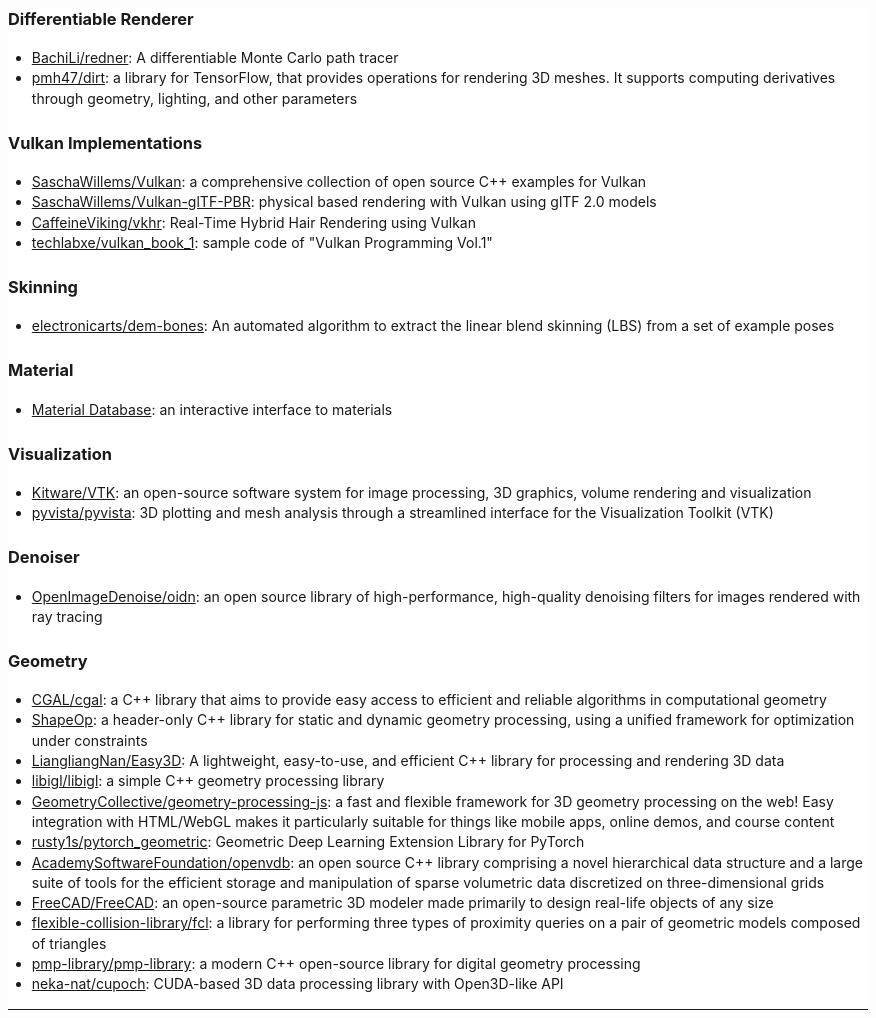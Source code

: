 ### Differentiable Renderer
- [BachiLi/redner](https://github.com/BachiLi/redner): A differentiable Monte Carlo path tracer
- [pmh47/dirt](https://github.com/pmh47/dirt): a library for TensorFlow, that provides operations for rendering 3D meshes. It supports computing derivatives through geometry, lighting, and other parameters

### Vulkan Implementations
- [SaschaWillems/Vulkan](https://github.com/SaschaWillems/Vulkan): a comprehensive collection of open source C++ examples for Vulkan
- [SaschaWillems/Vulkan-glTF-PBR](https://github.com/SaschaWillems/Vulkan-glTF-PBR): physical based rendering with Vulkan using glTF 2.0 models
- [CaffeineViking/vkhr](https://github.com/CaffeineViking/vkhr): Real-Time Hybrid Hair Rendering using Vulkan
- [techlabxe/vulkan_book_1](https://github.com/techlabxe/vulkan_book_1): sample code of "Vulkan Programming Vol.1"

### Skinning
- [electronicarts/dem-bones](https://github.com/electronicarts/dem-bones): An automated algorithm to extract the linear blend skinning (LBS) from a set of example poses

### Material
- [Material Database](https://rgl.epfl.ch/materials): an interactive interface to materials

### Visualization
- [Kitware/VTK](https://github.com/Kitware/VTK): an open-source software system for image processing, 3D graphics, volume rendering and visualization
- [pyvista/pyvista](https://github.com/pyvista/pyvista): 3D plotting and mesh analysis through a streamlined interface for the Visualization Toolkit (VTK)

### Denoiser
- [OpenImageDenoise/oidn](https://github.com/OpenImageDenoise/oidn): an open source library of high-performance, high-quality denoising filters for images rendered with ray tracing

### Geometry
- [CGAL/cgal](https://github.com/CGAL/cgal): a C++ library that aims to provide easy access to efficient and reliable algorithms in computational geometry
- [ShapeOp](https://www.shapeop.org/): a header-only C++ library for static and dynamic geometry processing, using a unified framework for optimization under constraints
- [LiangliangNan/Easy3D](https://github.com/LiangliangNan/Easy3D): A lightweight, easy-to-use, and efficient C++ library for processing and rendering 3D data
- [libigl/libigl](https://github.com/libigl/libigl): a simple C++ geometry processing library
- [GeometryCollective/geometry-processing-js](https://github.com/GeometryCollective/geometry-processing-js): a fast and flexible framework for 3D geometry processing on the web! Easy integration with HTML/WebGL makes it particularly suitable for things like mobile apps, online demos, and course content
- [rusty1s/pytorch_geometric](https://github.com/rusty1s/pytorch_geometric): Geometric Deep Learning Extension Library for PyTorch
- [AcademySoftwareFoundation/openvdb](https://github.com/AcademySoftwareFoundation/openvdb): an open source C++ library comprising a novel hierarchical data structure and a large suite of tools for the efficient storage and manipulation of sparse volumetric data discretized on three-dimensional grids
- [FreeCAD/FreeCAD](https://github.com/FreeCAD/FreeCAD): an open-source parametric 3D modeler made primarily to design real-life objects of any size
- [flexible-collision-library/fcl](https://github.com/flexible-collision-library/fcl): a library for performing three types of proximity queries on a pair of geometric models composed of triangles
- [pmp-library/pmp-library](https://github.com/pmp-library/pmp-library): a modern C++ open-source library for digital geometry processing
- [neka-nat/cupoch](https://github.com/neka-nat/cupoch): CUDA-based 3D data processing library with Open3D-like API

---